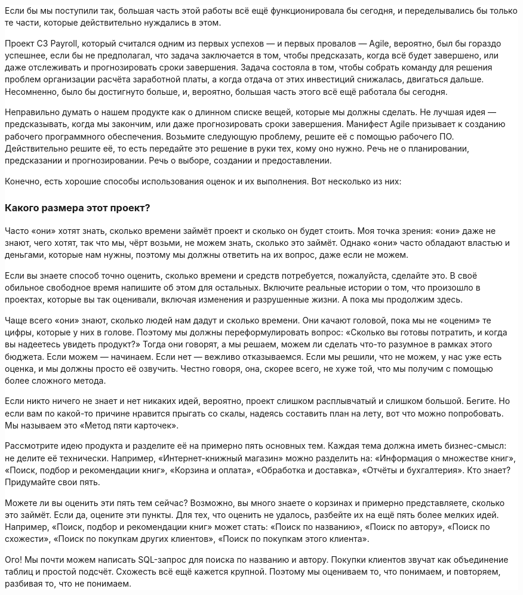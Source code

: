Если бы мы поступили так, большая часть этой работы всё ещё функционировала бы сегодня, и переделывались бы только те части, которые действительно нуждались в этом.

Проект C3 Payroll, который считался одним из первых успехов — и первых провалов — Agile, вероятно, был бы гораздо успешнее, если бы не предполагал, что задача заключается в том, чтобы предсказать, когда всё будет завершено, или даже отслеживать и прогнозировать сроки завершения. Задача состояла в том, чтобы собрать команду для решения проблем организации расчёта заработной платы, а когда отдача от этих инвестиций снижалась, двигаться дальше. Несомненно, было бы достигнуто больше, и, вероятно, большая часть этого всё ещё работала бы сегодня.

Неправильно думать о нашем продукте как о длинном списке вещей, которые мы должны сделать. Не лучшая идея — предсказывать, когда мы закончим, или даже прогнозировать сроки завершения. Манифест Agile призывает к созданию рабочего программного обеспечения. Возьмите следующую проблему, решите её с помощью рабочего ПО. Действительно решите её, то есть передайте это решение в руки тех, кому оно нужно. Речь не о планировании, предсказании и прогнозировании. Речь о выборе, создании и предоставлении.

Конечно, есть хорошие способы использования оценок и их выполнения. Вот несколько из них:

### Какого размера этот проект?

Часто «они» хотят знать, сколько времени займёт проект и сколько он будет стоить. Моя точка зрения: «они» даже не знают, чего хотят, так что мы, чёрт возьми, не можем знать, сколько это займёт. Однако «они» часто обладают властью и деньгами, которые нам нужны, поэтому мы должны ответить на их вопрос, даже если не можем.

Если вы знаете способ точно оценить, сколько времени и средств потребуется, пожалуйста, сделайте это. В своё обильное свободное время напишите об этом для остальных. Включите реальные истории о том, что произошло в проектах, которые вы так оценивали, включая изменения и разрушенные жизни. А пока мы продолжим здесь.

Чаще всего «они» знают, сколько людей нам дадут и сколько времени. Они качают головой, пока мы не «оценим» те цифры, которые у них в голове. Поэтому мы должны переформулировать вопрос: «Сколько вы готовы потратить, и когда вы надеетесь увидеть продукт?» Тогда они говорят, а мы решаем, можем ли сделать что-то разумное в рамках этого бюджета. Если можем — начинаем. Если нет — вежливо отказываемся. Если мы решили, что не можем, у нас уже есть оценка, и мы должны просто её озвучить. Честно говоря, она, скорее всего, не хуже той, что мы получим с помощью более сложного метода.

Если никто ничего не знает и нет никаких идей, вероятно, проект слишком расплывчатый и слишком большой. Бегите. Но если вам по какой-то причине нравится прыгать со скалы, надеясь составить план на лету, вот что можно попробовать. Мы называем это «Метод пяти карточек».

Рассмотрите идею продукта и разделите её на примерно пять основных тем. Каждая тема должна иметь бизнес-смысл: не делите её технически. Например, «Интернет-книжный магазин» можно разделить на: «Информация о множестве книг», «Поиск, подбор и рекомендации книг», «Корзина и оплата», «Обработка и доставка», «Отчёты и бухгалтерия». Кто знает? Придумайте свои пять.

Можете ли вы оценить эти пять тем сейчас? Возможно, вы много знаете о корзинах и примерно представляете, сколько это займёт. Если да, оцените эти пункты. Для тех, что оценить не удалось, разбейте их на ещё пять более мелких идей. Например, «Поиск, подбор и рекомендации книг» может стать: «Поиск по названию», «Поиск по автору», «Поиск по схожести», «Поиск по покупкам других клиентов», «Поиск по покупкам этого клиента».

Ого! Мы почти можем написать SQL-запрос для поиска по названию и автору. Покупки клиентов звучат как объединение таблиц и простой подсчёт. Схожесть всё ещё кажется крупной. Поэтому мы оцениваем то, что понимаем, и повторяем, разбивая то, что не понимаем.

